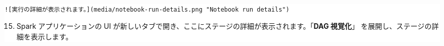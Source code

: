    ![実行の詳細が表示されます。](media/notebook-run-details.png "Notebook run details")

15. Spark アプリケーションの UI が新しいタブで開き、ここにステージの詳細が表示されます。「**DAG 視覚化**」 を展開し、ステージの詳細を表示します。
